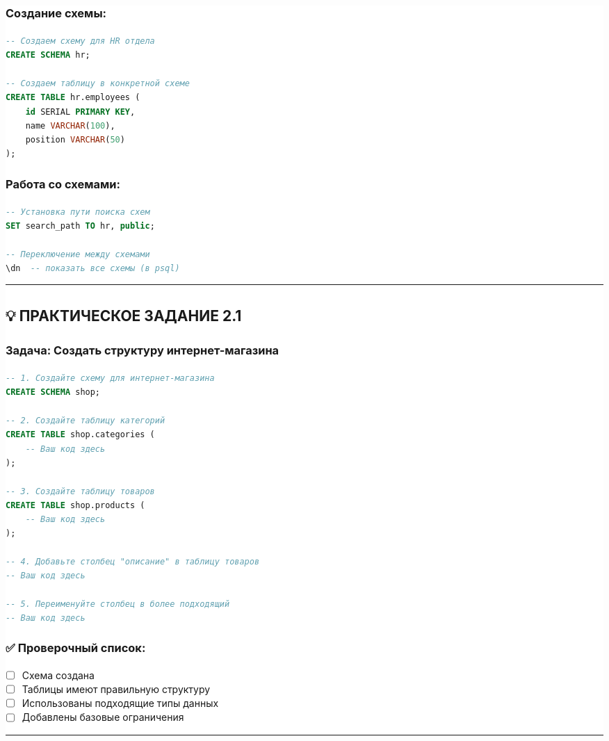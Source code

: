 ### Создание схемы:
```sql
-- Создаем схему для HR отдела
CREATE SCHEMA hr;

-- Создаем таблицу в конкретной схеме
CREATE TABLE hr.employees (
    id SERIAL PRIMARY KEY,
    name VARCHAR(100),
    position VARCHAR(50)
);
```

### Работа со схемами:
```sql
-- Установка пути поиска схем
SET search_path TO hr, public;

-- Переключение между схемами
\dn  -- показать все схемы (в psql)
```

---

## 💡 ПРАКТИЧЕСКОЕ ЗАДАНИЕ 2.1

### Задача: Создать структуру интернет-магазина

```sql
-- 1. Создайте схему для интернет-магазина
CREATE SCHEMA shop;

-- 2. Создайте таблицу категорий
CREATE TABLE shop.categories (
    -- Ваш код здесь
);

-- 3. Создайте таблицу товаров
CREATE TABLE shop.products (
    -- Ваш код здесь
);

-- 4. Добавьте столбец "описание" в таблицу товаров
-- Ваш код здесь

-- 5. Переименуйте столбец в более подходящий
-- Ваш код здесь
```

### ✅ Проверочный список:
- [ ] Схема создана
- [ ] Таблицы имеют правильную структуру
- [ ] Использованы подходящие типы данных
- [ ] Добавлены базовые ограничения

---